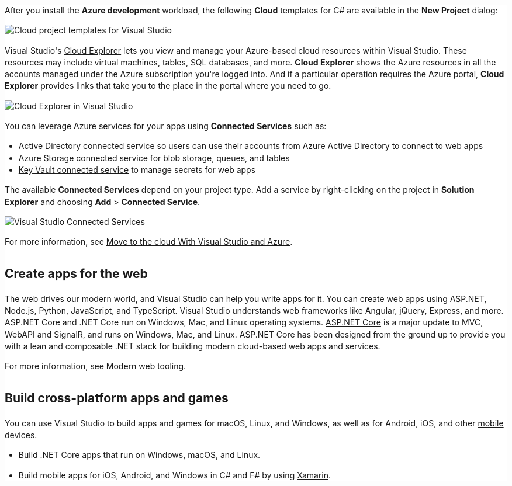 After you install the **Azure development** workload, the following **Cloud** templates for C# are available in the **New Project** dialog:

![Cloud project templates for Visual Studio](media/cloud-project-templates.png)

Visual Studio's [Cloud Explorer](/azure/vs-azure-tools-resources-managing-with-cloud-explorer) lets you view and manage your Azure-based cloud resources within Visual Studio. These resources may include virtual machines, tables, SQL databases, and more. **Cloud Explorer** shows the Azure resources in all the accounts managed under the Azure subscription you're logged into. And if a particular operation requires the Azure portal, **Cloud Explorer** provides links that take you to the place in the portal where you need to go.

![Cloud Explorer in Visual Studio](media/cloud-explorer.png)

You can leverage Azure services for your apps using **Connected Services** such as:

- [Active Directory connected service](/azure/active-directory/develop/vs-active-directory-add-connected-service) so users can use their accounts from [Azure Active Directory](/azure/active-directory/active-directory-whatis) to connect to web apps
- [Azure Storage connected service](/azure/vs-azure-tools-connected-services-storage) for blob storage, queues, and tables
- [Key Vault connected service](/azure/key-vault/vs-key-vault-add-connected-service) to manage secrets for web apps

The available **Connected Services** depend on your project type. Add a service by right-clicking on the project in **Solution Explorer** and choosing **Add** > **Connected Service**.

![Visual Studio Connected Services](media/connected-services.png)

For more information, see [Move to the cloud With Visual Studio and Azure](https://visualstudio.microsoft.com/vs/azure-tools/).

## Create apps for the web

The web drives our modern world, and Visual Studio can help you write apps for it. You can create web apps using ASP.NET, Node.js, Python, JavaScript, and TypeScript. Visual Studio understands web frameworks like Angular, jQuery, Express, and more. ASP.NET Core and .NET Core run on Windows, Mac, and Linux operating systems. [ASP.NET Core](http://www.asp.net/core/overview) is a major update to MVC, WebAPI and SignalR, and runs on Windows, Mac, and Linux.  ASP.NET Core has been designed from the ground up to provide you with a lean and composable .NET stack for building modern cloud-based web apps and services.

For more information, see [Modern web tooling](https://visualstudio.microsoft.com/vs/modern-web-tooling/).

## Build cross-platform apps and games

You can use Visual Studio to build apps and games for macOS, Linux, and Windows, as well as for Android, iOS, and other [mobile devices](https://visualstudio.microsoft.com/vs/mobile-app-development/).

- Build [.NET Core](/dotnet/core/) apps that run on Windows, macOS, and Linux.

- Build mobile apps for iOS, Android, and Windows in C# and F# by using [Xamarin](https://developer.xamarin.com/guides/cross-platform/windows/visual-studio/).
